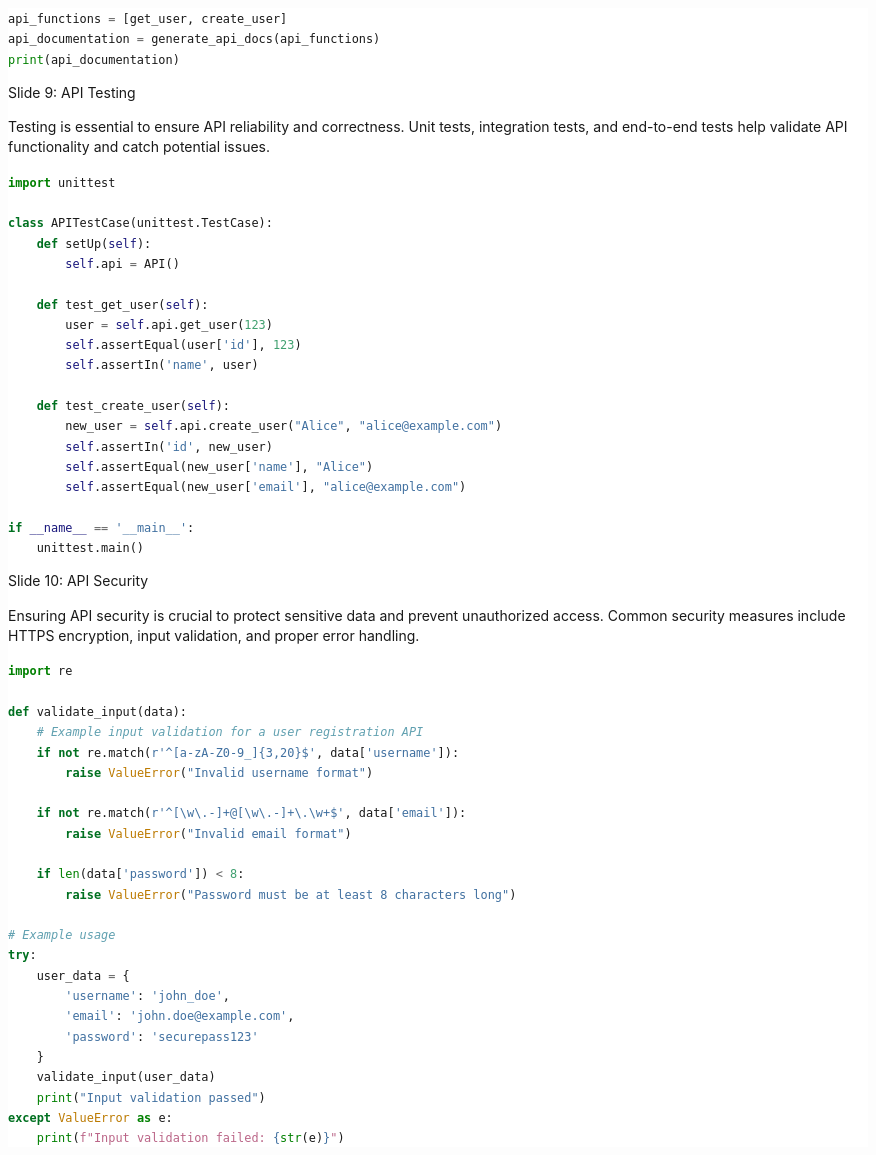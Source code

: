 ```python
api_functions = [get_user, create_user]
api_documentation = generate_api_docs(api_functions)
print(api_documentation)
```

Slide 9: API Testing

Testing is essential to ensure API reliability and correctness. Unit tests, integration tests, and end-to-end tests help validate API functionality and catch potential issues.

```python
import unittest

class APITestCase(unittest.TestCase):
    def setUp(self):
        self.api = API()

    def test_get_user(self):
        user = self.api.get_user(123)
        self.assertEqual(user['id'], 123)
        self.assertIn('name', user)

    def test_create_user(self):
        new_user = self.api.create_user("Alice", "alice@example.com")
        self.assertIn('id', new_user)
        self.assertEqual(new_user['name'], "Alice")
        self.assertEqual(new_user['email'], "alice@example.com")

if __name__ == '__main__':
    unittest.main()
```

Slide 10: API Security

Ensuring API security is crucial to protect sensitive data and prevent unauthorized access. Common security measures include HTTPS encryption, input validation, and proper error handling.

```python
import re

def validate_input(data):
    # Example input validation for a user registration API
    if not re.match(r'^[a-zA-Z0-9_]{3,20}$', data['username']):
        raise ValueError("Invalid username format")
    
    if not re.match(r'^[\w\.-]+@[\w\.-]+\.\w+$', data['email']):
        raise ValueError("Invalid email format")
    
    if len(data['password']) < 8:
        raise ValueError("Password must be at least 8 characters long")

# Example usage
try:
    user_data = {
        'username': 'john_doe',
        'email': 'john.doe@example.com',
        'password': 'securepass123'
    }
    validate_input(user_data)
    print("Input validation passed")
except ValueError as e:
    print(f"Input validation failed: {str(e)}")
```
